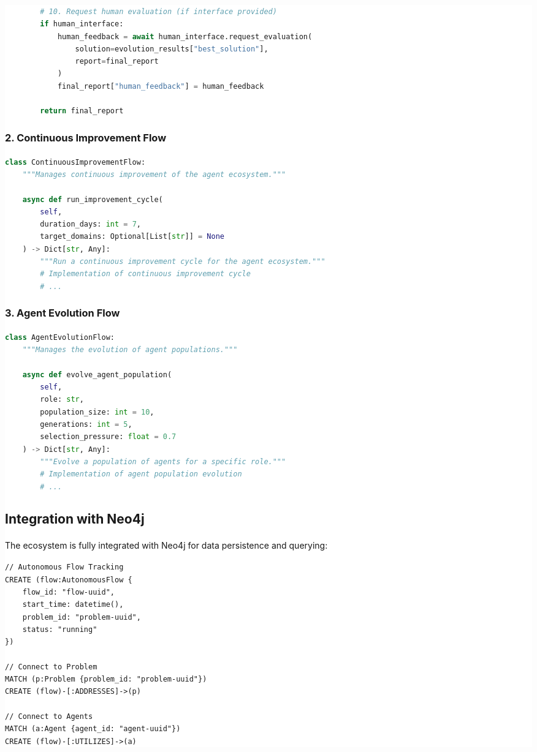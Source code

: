 ```python
        # 10. Request human evaluation (if interface provided)
        if human_interface:
            human_feedback = await human_interface.request_evaluation(
                solution=evolution_results["best_solution"],
                report=final_report
            )
            final_report["human_feedback"] = human_feedback
            
        return final_report
```

### 2. Continuous Improvement Flow

```python
class ContinuousImprovementFlow:
    """Manages continuous improvement of the agent ecosystem."""
    
    async def run_improvement_cycle(
        self,
        duration_days: int = 7,
        target_domains: Optional[List[str]] = None
    ) -> Dict[str, Any]:
        """Run a continuous improvement cycle for the agent ecosystem."""
        # Implementation of continuous improvement cycle
        # ...
```

### 3. Agent Evolution Flow

```python
class AgentEvolutionFlow:
    """Manages the evolution of agent populations."""
    
    async def evolve_agent_population(
        self, 
        role: str,
        population_size: int = 10,
        generations: int = 5,
        selection_pressure: float = 0.7
    ) -> Dict[str, Any]:
        """Evolve a population of agents for a specific role."""
        # Implementation of agent population evolution
        # ...
```

## Integration with Neo4j

The ecosystem is fully integrated with Neo4j for data persistence and querying:

```cypher
// Autonomous Flow Tracking
CREATE (flow:AutonomousFlow {
    flow_id: "flow-uuid",
    start_time: datetime(),
    problem_id: "problem-uuid",
    status: "running"
})

// Connect to Problem
MATCH (p:Problem {problem_id: "problem-uuid"})
CREATE (flow)-[:ADDRESSES]->(p)

// Connect to Agents
MATCH (a:Agent {agent_id: "agent-uuid"})
CREATE (flow)-[:UTILIZES]->(a)
```
